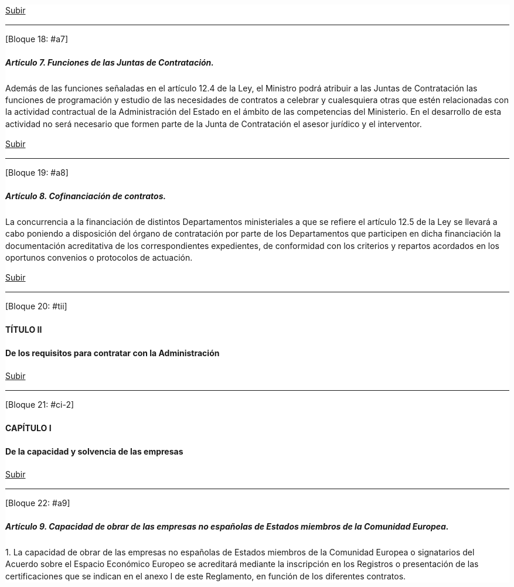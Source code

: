 [Subir](https://www.boe.es/buscar/act.php?id=BOE-A-2001-19995#top)

___

\[Bloque 18: #a7\]

##### Artículo 7. Funciones de las Juntas de Contratación.

Además de las funciones señaladas en el artículo 12.4 de la Ley, el Ministro podrá atribuir a las Juntas de Contratación las funciones de programación y estudio de las necesidades de contratos a celebrar y cualesquiera otras que estén relacionadas con la actividad contractual de la Administración del Estado en el ámbito de las competencias del Ministerio. En el desarrollo de esta actividad no será necesario que formen parte de la Junta de Contratación el asesor jurídico y el interventor.

[Subir](https://www.boe.es/buscar/act.php?id=BOE-A-2001-19995#top)

___

\[Bloque 19: #a8\]

##### Artículo 8. Cofinanciación de contratos.

La concurrencia a la financiación de distintos Departamentos ministeriales a que se refiere el artículo 12.5 de la Ley se llevará a cabo poniendo a disposición del órgano de contratación por parte de los Departamentos que participen en dicha financiación la documentación acreditativa de los correspondientes expedientes, de conformidad con los criterios y repartos acordados en los oportunos convenios o protocolos de actuación.

[Subir](https://www.boe.es/buscar/act.php?id=BOE-A-2001-19995#top)

___

\[Bloque 20: #tii\]

#### TÍTULO II

#### De los requisitos para contratar con la Administración

[Subir](https://www.boe.es/buscar/act.php?id=BOE-A-2001-19995#top)

___

\[Bloque 21: #ci-2\]

#### CAPÍTULO I

#### De la capacidad y solvencia de las empresas

[Subir](https://www.boe.es/buscar/act.php?id=BOE-A-2001-19995#top)

___

\[Bloque 22: #a9\]

##### Artículo 9. Capacidad de obrar de las empresas no españolas de Estados miembros de la Comunidad Europea.

1\. La capacidad de obrar de las empresas no españolas de Estados miembros de la Comunidad Europea o signatarios del Acuerdo sobre el Espacio Económico Europeo se acreditará mediante la inscripción en los Registros o presentación de las certificaciones que se indican en el anexo I de este Reglamento, en función de los diferentes contratos.
